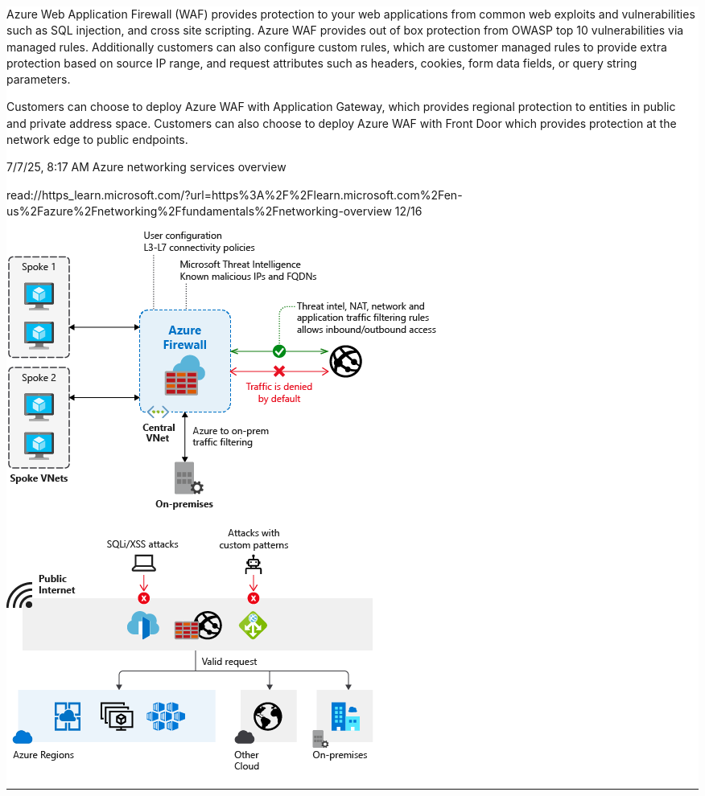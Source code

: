 Azure Web Application Firewall (WAF) provides protection to your web applications from common
web exploits and vulnerabilities such as SQL injection, and cross site scripting. Azure WAF provides
out of box protection from OWASP top 10 vulnerabilities via managed rules. Additionally customers
can also configure custom rules, which are customer managed rules to provide extra protection based
on source IP range, and request attributes such as headers, cookies, form data fields, or query string
parameters.

Customers can choose to deploy Azure WAF with Application Gateway, which provides regional
protection to entities in public and private address space. Customers can also choose to deploy Azure
WAF with Front Door which provides protection at the network edge to public endpoints.

7/7/25, 8:17 AM
Azure networking services overview

read://https_learn.microsoft.com/?url=https%3A%2F%2Flearn.microsoft.com%2Fen-us%2Fazure%2Fnetworking%2Ffundamentals%2Fnetworking-overview
12/16

![Image](images/image_page12_0.png)

![Image](images/image_page12_1.png)

---